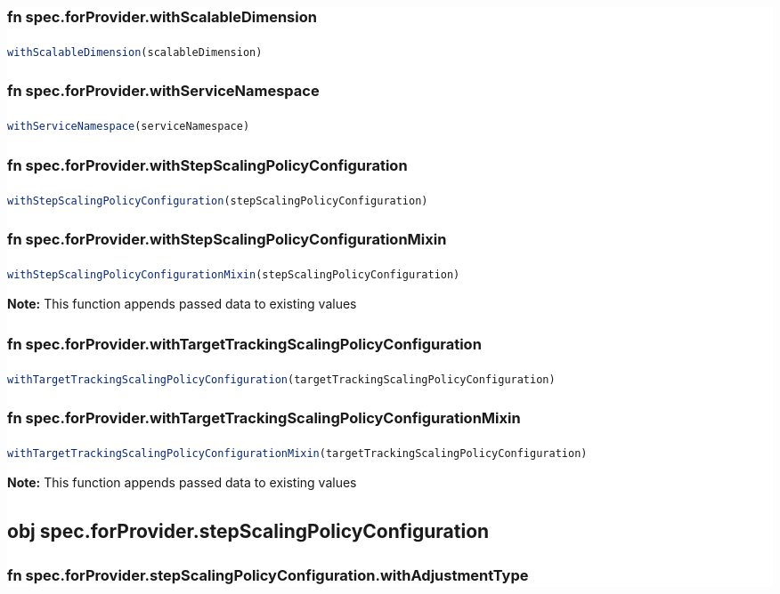 
### fn spec.forProvider.withScalableDimension

```ts
withScalableDimension(scalableDimension)
```



### fn spec.forProvider.withServiceNamespace

```ts
withServiceNamespace(serviceNamespace)
```



### fn spec.forProvider.withStepScalingPolicyConfiguration

```ts
withStepScalingPolicyConfiguration(stepScalingPolicyConfiguration)
```



### fn spec.forProvider.withStepScalingPolicyConfigurationMixin

```ts
withStepScalingPolicyConfigurationMixin(stepScalingPolicyConfiguration)
```



**Note:** This function appends passed data to existing values

### fn spec.forProvider.withTargetTrackingScalingPolicyConfiguration

```ts
withTargetTrackingScalingPolicyConfiguration(targetTrackingScalingPolicyConfiguration)
```



### fn spec.forProvider.withTargetTrackingScalingPolicyConfigurationMixin

```ts
withTargetTrackingScalingPolicyConfigurationMixin(targetTrackingScalingPolicyConfiguration)
```



**Note:** This function appends passed data to existing values

## obj spec.forProvider.stepScalingPolicyConfiguration



### fn spec.forProvider.stepScalingPolicyConfiguration.withAdjustmentType
